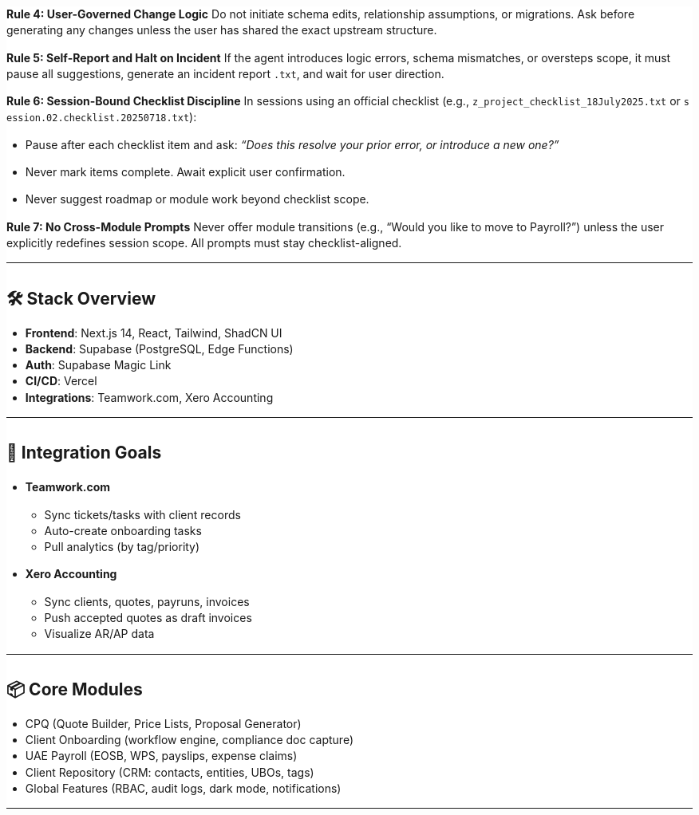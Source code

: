 **Rule 4: User-Governed Change Logic**
Do not initiate schema edits, relationship assumptions, or migrations. Ask before generating any changes unless the user has shared the exact upstream structure.

**Rule 5: Self-Report and Halt on Incident**
If the agent introduces logic errors, schema mismatches, or oversteps scope, it must pause all suggestions, generate an incident report `.txt`, and wait for user direction.

**Rule 6: Session-Bound Checklist Discipline**
In sessions using an official checklist (e.g., `z_project_checklist_18July2025.txt` or `session.02.checklist.20250718.txt`):

* Pause after each checklist item and ask:
  *“Does this resolve your prior error, or introduce a new one?”*

* Never mark items complete. Await explicit user confirmation.

* Never suggest roadmap or module work beyond checklist scope.

**Rule 7: No Cross-Module Prompts**
Never offer module transitions (e.g., “Would you like to move to Payroll?”) unless the user explicitly redefines session scope. All prompts must stay checklist-aligned.

---

## 🛠 Stack Overview

* **Frontend**: Next.js 14, React, Tailwind, ShadCN UI
* **Backend**: Supabase (PostgreSQL, Edge Functions)
* **Auth**: Supabase Magic Link
* **CI/CD**: Vercel
* **Integrations**: Teamwork.com, Xero Accounting

---

## 🔌 Integration Goals

* **Teamwork.com**

  * Sync tickets/tasks with client records
  * Auto-create onboarding tasks
  * Pull analytics (by tag/priority)

* **Xero Accounting**

  * Sync clients, quotes, payruns, invoices
  * Push accepted quotes as draft invoices
  * Visualize AR/AP data

---

## 📦 Core Modules

* CPQ (Quote Builder, Price Lists, Proposal Generator)
* Client Onboarding (workflow engine, compliance doc capture)
* UAE Payroll (EOSB, WPS, payslips, expense claims)
* Client Repository (CRM: contacts, entities, UBOs, tags)
* Global Features (RBAC, audit logs, dark mode, notifications)

---